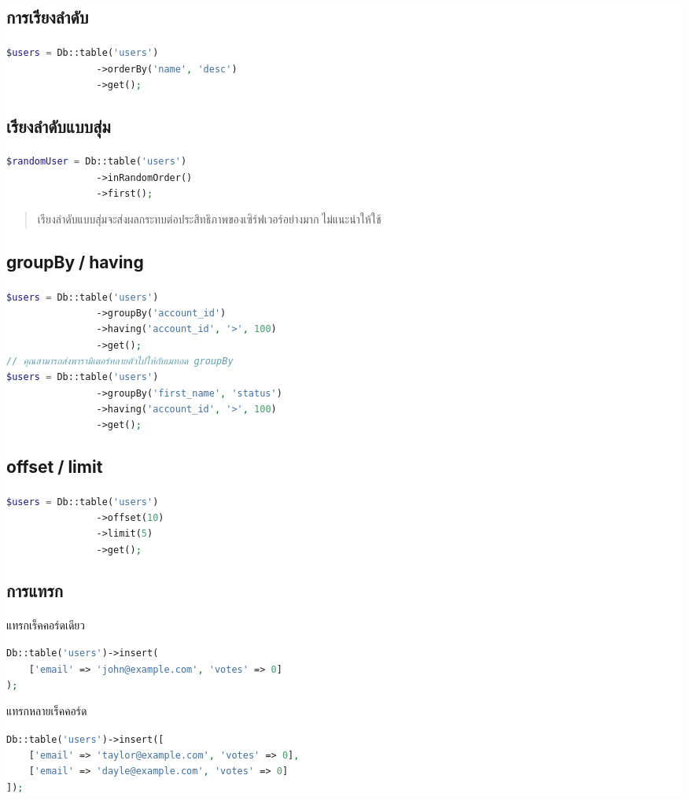 ## การเรียงลำดับ
```php
$users = Db::table('users')
                ->orderBy('name', 'desc')
                ->get();
```

## เรียงลำดับแบบสุ่ม
```php
$randomUser = Db::table('users')
                ->inRandomOrder()
                ->first();
```
> เรียงลำดับแบบสุ่มจะส่งผลกระทบต่อประสิทธิภาพของเซิร์ฟเวอร์อย่างมาก ไม่แนะนำให้ใช้

## groupBy / having
```php
$users = Db::table('users')
                ->groupBy('account_id')
                ->having('account_id', '>', 100)
                ->get();
// คุณสามารถส่งพารามิเตอร์หลายตัวไปให้กับเมทอด groupBy
$users = Db::table('users')
                ->groupBy('first_name', 'status')
                ->having('account_id', '>', 100)
                ->get();
```

## offset / limit
```php
$users = Db::table('users')
                ->offset(10)
                ->limit(5)
                ->get();
```

## การแทรก
แทรกเร็คคอร์ดเดียว
```php
Db::table('users')->insert(
    ['email' => 'john@example.com', 'votes' => 0]
);
```
แทรกหลายเร็คคอร์ด
```php
Db::table('users')->insert([
    ['email' => 'taylor@example.com', 'votes' => 0],
    ['email' => 'dayle@example.com', 'votes' => 0]
]);
```
